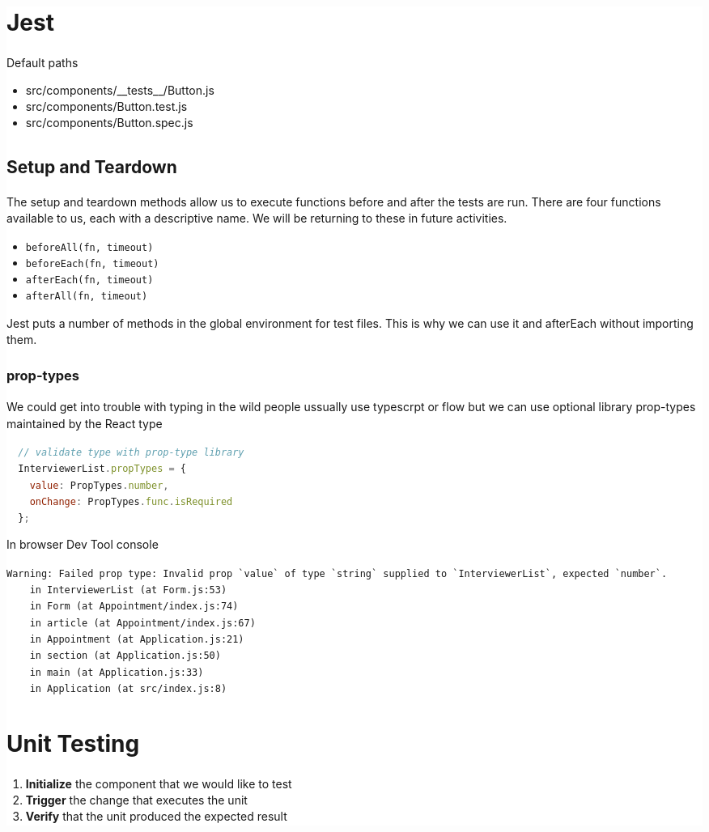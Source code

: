 
# Jest

Default paths
- src/components/\_\_tests__/Button.js
- src/components/Button.test.js
- src/components/Button.spec.js

## Setup and Teardown

The setup and teardown methods allow us to execute functions before and after the tests are run. There are four functions available to us, each with a descriptive name. We will be returning to these in future activities.

  - `beforeAll(fn, timeout)`
  - `beforeEach(fn, timeout)`
  - `afterEach(fn, timeout)`
  - `afterAll(fn, timeout)`

Jest puts a number of methods in the global environment for test files. This is why we can use it and afterEach without importing them. 

### prop-types 
We could get into trouble with typing in the wild people ussually use typescrpt or flow but we can use optional library prop-types maintained by the React type

```js
  // validate type with prop-type library
  InterviewerList.propTypes = {
    value: PropTypes.number,
    onChange: PropTypes.func.isRequired
  };
```

In browser Dev Tool console 
```
Warning: Failed prop type: Invalid prop `value` of type `string` supplied to `InterviewerList`, expected `number`.
    in InterviewerList (at Form.js:53)
    in Form (at Appointment/index.js:74)
    in article (at Appointment/index.js:67)
    in Appointment (at Application.js:21)
    in section (at Application.js:50)
    in main (at Application.js:33)
    in Application (at src/index.js:8)
```

# Unit Testing

1. **Initialize** the component that we would like to test
2. **Trigger** the change that executes the unit
3. **Verify** that the unit produced the expected result
